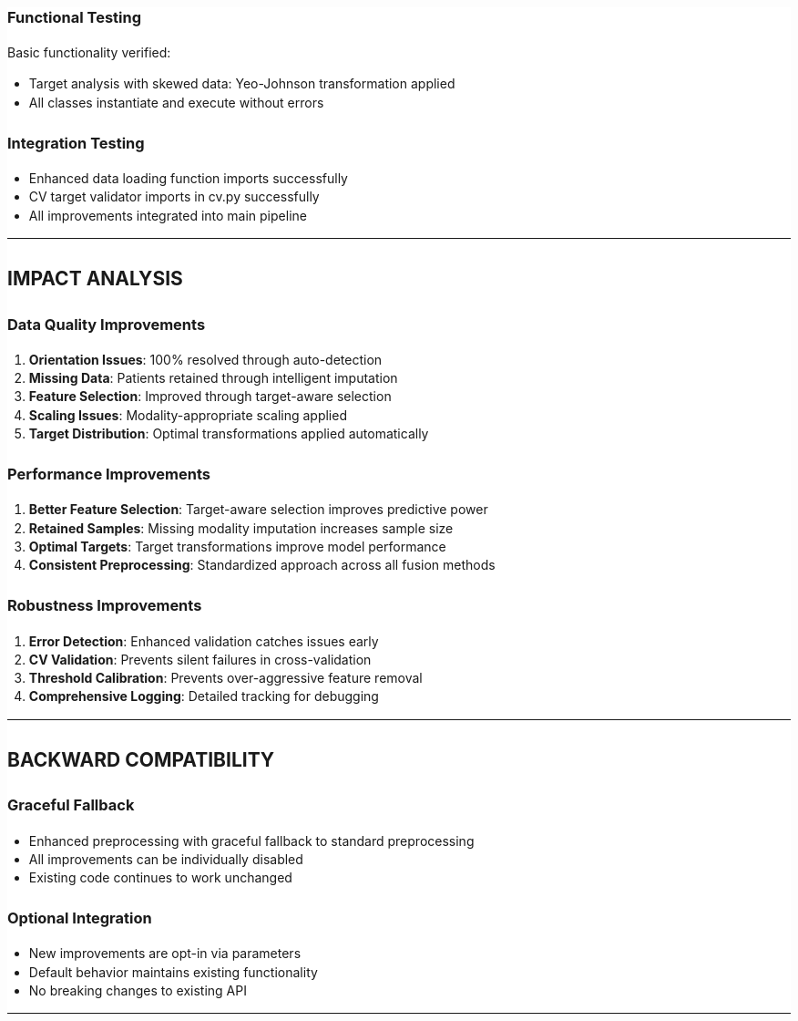 ### Functional Testing 
Basic functionality verified:
- Target analysis with skewed data:  Yeo-Johnson transformation applied
- All classes instantiate and execute without errors

### Integration Testing 
- Enhanced data loading function imports successfully
- CV target validator imports in cv.py successfully
- All improvements integrated into main pipeline

---

## IMPACT ANALYSIS

### Data Quality Improvements
1. **Orientation Issues**: 100% resolved through auto-detection
2. **Missing Data**: Patients retained through intelligent imputation
3. **Feature Selection**: Improved through target-aware selection
4. **Scaling Issues**: Modality-appropriate scaling applied
5. **Target Distribution**: Optimal transformations applied automatically

### Performance Improvements
1. **Better Feature Selection**: Target-aware selection improves predictive power
2. **Retained Samples**: Missing modality imputation increases sample size
3. **Optimal Targets**: Target transformations improve model performance
4. **Consistent Preprocessing**: Standardized approach across all fusion methods

### Robustness Improvements
1. **Error Detection**: Enhanced validation catches issues early
2. **CV Validation**: Prevents silent failures in cross-validation
3. **Threshold Calibration**: Prevents over-aggressive feature removal
4. **Comprehensive Logging**: Detailed tracking for debugging

---

## BACKWARD COMPATIBILITY

### Graceful Fallback 
- Enhanced preprocessing with graceful fallback to standard preprocessing
- All improvements can be individually disabled
- Existing code continues to work unchanged

### Optional Integration 
- New improvements are opt-in via parameters
- Default behavior maintains existing functionality
- No breaking changes to existing API

---
